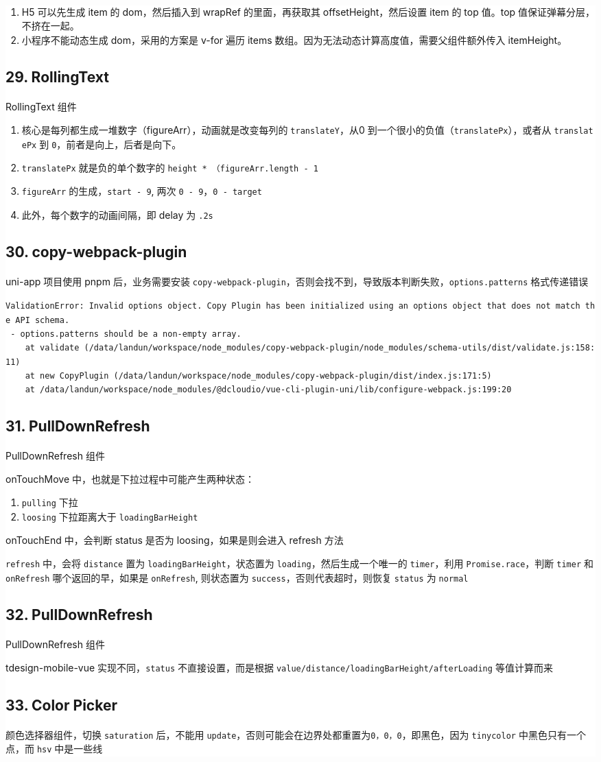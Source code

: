 1. H5 可以先生成 item 的 dom，然后插入到 wrapRef 的里面，再获取其 offsetHeight，然后设置 item 的 top 值。top 值保证弹幕分层，不挤在一起。
2. 小程序不能动态生成 dom，采用的方案是 v-for 遍历 items 数组。因为无法动态计算高度值，需要父组件额外传入 itemHeight。

## 29. RollingText

RollingText 组件

1. 核心是每列都生成一堆数字（figureArr），动画就是改变每列的 `translateY`，从0 到一个很小的负值（`translatePx`），或者从 `translatePx` 到 `0`，前者是向上，后者是向下。

2. `translatePx` 就是负的单个数字的 `height * （figureArr.length - 1`

3. `figureArr` 的生成，`start - 9`, 两次 `0 - 9`，`0 - target`

4. 此外，每个数字的动画间隔，即 delay 为 `.2s`

## 30. copy-webpack-plugin

uni-app 项目使用 pnpm 后，业务需要安装 `copy-webpack-plugin`，否则会找不到，导致版本判断失败，`options.patterns` 格式传递错误

```
ValidationError: Invalid options object. Copy Plugin has been initialized using an options object that does not match the API schema.
 - options.patterns should be a non-empty array.
    at validate (/data/landun/workspace/node_modules/copy-webpack-plugin/node_modules/schema-utils/dist/validate.js:158:11)
    at new CopyPlugin (/data/landun/workspace/node_modules/copy-webpack-plugin/dist/index.js:171:5)
    at /data/landun/workspace/node_modules/@dcloudio/vue-cli-plugin-uni/lib/configure-webpack.js:199:20
```

## 31. PullDownRefresh

PullDownRefresh 组件

onTouchMove 中，也就是下拉过程中可能产生两种状态：

1. `pulling` 下拉
2. `loosing` 下拉距离大于 `loadingBarHeight`

onTouchEnd 中，会判断 status 是否为 loosing，如果是则会进入 refresh 方法

`refresh` 中，会将 `distance` 置为 `loadingBarHeight`，状态置为 `loading`，然后生成一个唯一的 `timer`，利用 `Promise.race`，判断 `timer` 和 `onRefresh` 哪个返回的早，如果是 `onRefresh`, 则状态置为 `success`，否则代表超时，则恢复 `status` 为 `normal`

## 32. PullDownRefresh

PullDownRefresh 组件

tdesign-mobile-vue 实现不同，`status` 不直接设置，而是根据 `value/distance/loadingBarHeight/afterLoading` 等值计算而来

## 33. Color Picker

颜色选择器组件，切换 `saturation` 后，不能用 `update`，否则可能会在边界处都重置为`0，0，0`，即黑色，因为 `tinycolor` 中黑色只有一个点，而 `hsv` 中是一些线
